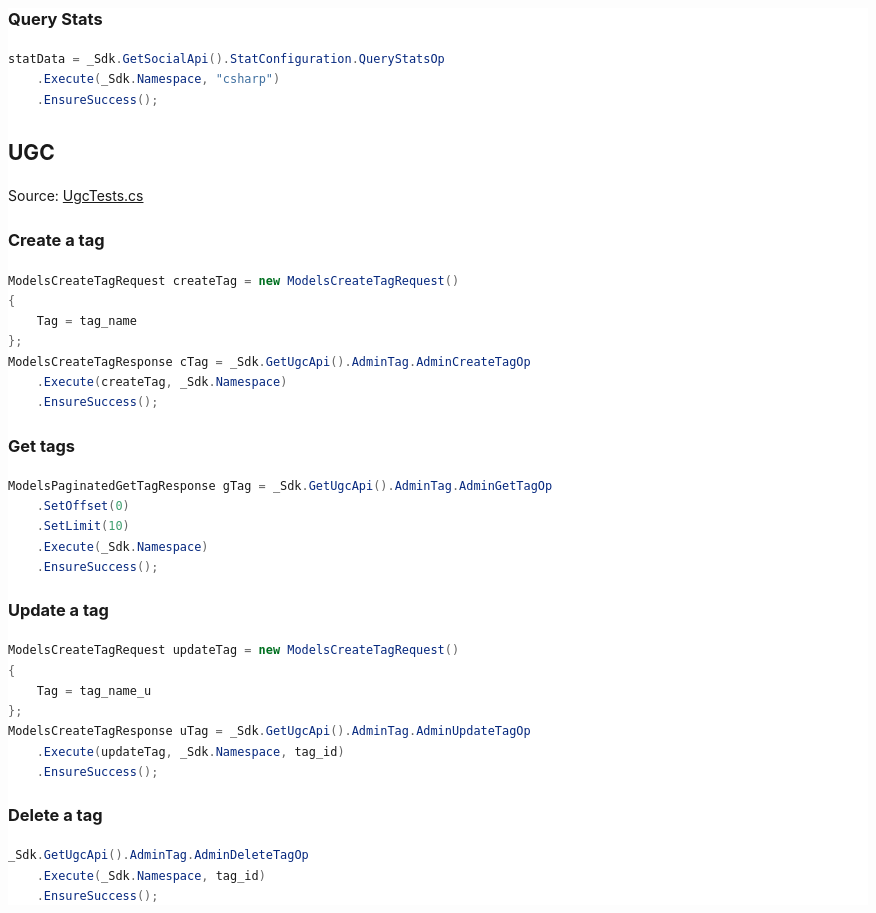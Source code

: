### Query Stats

```csharp
statData = _Sdk.GetSocialApi().StatConfiguration.QueryStatsOp
    .Execute(_Sdk.Namespace, "csharp")
    .EnsureSuccess();
```
## UGC

Source: [UgcTests.cs](../AccelByte.Sdk.Tests.Mod/Services/UgcTests.cs)

### Create a tag

```csharp
ModelsCreateTagRequest createTag = new ModelsCreateTagRequest()
{
    Tag = tag_name
};
ModelsCreateTagResponse cTag = _Sdk.GetUgcApi().AdminTag.AdminCreateTagOp
    .Execute(createTag, _Sdk.Namespace)
    .EnsureSuccess();
```

### Get tags

```csharp
ModelsPaginatedGetTagResponse gTag = _Sdk.GetUgcApi().AdminTag.AdminGetTagOp
    .SetOffset(0)
    .SetLimit(10)
    .Execute(_Sdk.Namespace)
    .EnsureSuccess();
```

### Update a tag

```csharp
ModelsCreateTagRequest updateTag = new ModelsCreateTagRequest()
{
    Tag = tag_name_u
};
ModelsCreateTagResponse uTag = _Sdk.GetUgcApi().AdminTag.AdminUpdateTagOp
    .Execute(updateTag, _Sdk.Namespace, tag_id)
    .EnsureSuccess();
```

### Delete a tag

```csharp
_Sdk.GetUgcApi().AdminTag.AdminDeleteTagOp
    .Execute(_Sdk.Namespace, tag_id)
    .EnsureSuccess();
```